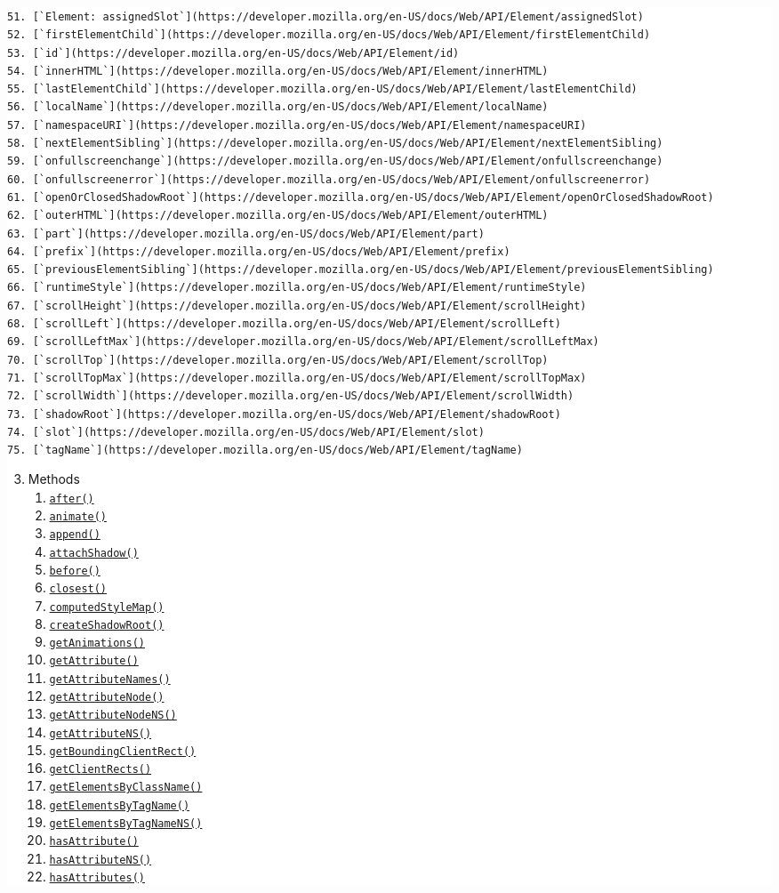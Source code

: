     51. [`Element: assignedSlot`](https://developer.mozilla.org/en-US/docs/Web/API/Element/assignedSlot)
    52. [`firstElementChild`](https://developer.mozilla.org/en-US/docs/Web/API/Element/firstElementChild)
    53. [`id`](https://developer.mozilla.org/en-US/docs/Web/API/Element/id)
    54. [`innerHTML`](https://developer.mozilla.org/en-US/docs/Web/API/Element/innerHTML)
    55. [`lastElementChild`](https://developer.mozilla.org/en-US/docs/Web/API/Element/lastElementChild)
    56. [`localName`](https://developer.mozilla.org/en-US/docs/Web/API/Element/localName)
    57. [`namespaceURI`](https://developer.mozilla.org/en-US/docs/Web/API/Element/namespaceURI)
    58. [`nextElementSibling`](https://developer.mozilla.org/en-US/docs/Web/API/Element/nextElementSibling)
    59. [`onfullscreenchange`](https://developer.mozilla.org/en-US/docs/Web/API/Element/onfullscreenchange)
    60. [`onfullscreenerror`](https://developer.mozilla.org/en-US/docs/Web/API/Element/onfullscreenerror)
    61. [`openOrClosedShadowRoot`](https://developer.mozilla.org/en-US/docs/Web/API/Element/openOrClosedShadowRoot)
    62. [`outerHTML`](https://developer.mozilla.org/en-US/docs/Web/API/Element/outerHTML)
    63. [`part`](https://developer.mozilla.org/en-US/docs/Web/API/Element/part)
    64. [`prefix`](https://developer.mozilla.org/en-US/docs/Web/API/Element/prefix)
    65. [`previousElementSibling`](https://developer.mozilla.org/en-US/docs/Web/API/Element/previousElementSibling)
    66. [`runtimeStyle`](https://developer.mozilla.org/en-US/docs/Web/API/Element/runtimeStyle)
    67. [`scrollHeight`](https://developer.mozilla.org/en-US/docs/Web/API/Element/scrollHeight)
    68. [`scrollLeft`](https://developer.mozilla.org/en-US/docs/Web/API/Element/scrollLeft)
    69. [`scrollLeftMax`](https://developer.mozilla.org/en-US/docs/Web/API/Element/scrollLeftMax)
    70. [`scrollTop`](https://developer.mozilla.org/en-US/docs/Web/API/Element/scrollTop)
    71. [`scrollTopMax`](https://developer.mozilla.org/en-US/docs/Web/API/Element/scrollTopMax)
    72. [`scrollWidth`](https://developer.mozilla.org/en-US/docs/Web/API/Element/scrollWidth)
    73. [`shadowRoot`](https://developer.mozilla.org/en-US/docs/Web/API/Element/shadowRoot)
    74. [`slot`](https://developer.mozilla.org/en-US/docs/Web/API/Element/slot)
    75. [`tagName`](https://developer.mozilla.org/en-US/docs/Web/API/Element/tagName)
3.  Methods
    1.  [`after()`](https://developer.mozilla.org/en-US/docs/Web/API/ChildNode/after)
    2.  [`animate()`](https://developer.mozilla.org/en-US/docs/Web/API/Element/animate)
    3.  [`append()`](https://developer.mozilla.org/en-US/docs/Web/API/Element/append)
    4.  [`attachShadow()`](https://developer.mozilla.org/en-US/docs/Web/API/Element/attachShadow)
    5.  [`before()`](https://developer.mozilla.org/en-US/docs/Web/API/ChildNode/before)
    6.  [`closest()`](https://developer.mozilla.org/en-US/docs/Web/API/Element/closest)
    7.  [`computedStyleMap()`](https://developer.mozilla.org/en-US/docs/Web/API/Element/computedStyleMap)
    8.  [`createShadowRoot()`](https://developer.mozilla.org/en-US/docs/Web/API/Element/createShadowRoot)
    9.  [`getAnimations()`](https://developer.mozilla.org/en-US/docs/Web/API/Element/getAnimations)
    10. [`getAttribute()`](https://developer.mozilla.org/en-US/docs/Web/API/Element/getAttribute)
    11. [`getAttributeNames()`](https://developer.mozilla.org/en-US/docs/Web/API/Element/getAttributeNames)
    12. [`getAttributeNode()`](https://developer.mozilla.org/en-US/docs/Web/API/Element/getAttributeNode)
    13. [`getAttributeNodeNS()`](https://developer.mozilla.org/en-US/docs/Web/API/Element/getAttributeNodeNS)
    14. [`getAttributeNS()`](https://developer.mozilla.org/en-US/docs/Web/API/Element/getAttributeNS)
    15. [`getBoundingClientRect()`](https://developer.mozilla.org/en-US/docs/Web/API/Element/getBoundingClientRect)
    16. [`getClientRects()`](https://developer.mozilla.org/en-US/docs/Web/API/Element/getClientRects)
    17. [`getElementsByClassName()`](https://developer.mozilla.org/en-US/docs/Web/API/Element/getElementsByClassName)
    18. [`getElementsByTagName()`](https://developer.mozilla.org/en-US/docs/Web/API/Element/getElementsByTagName)
    19. [`getElementsByTagNameNS()`](https://developer.mozilla.org/en-US/docs/Web/API/Element/getElementsByTagNameNS)
    20. [`hasAttribute()`](https://developer.mozilla.org/en-US/docs/Web/API/Element/hasAttribute)
    21. [`hasAttributeNS()`](https://developer.mozilla.org/en-US/docs/Web/API/Element/hasAttributeNS)
    22. [`hasAttributes()`](https://developer.mozilla.org/en-US/docs/Web/API/Element/hasAttributes)